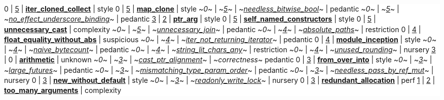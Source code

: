 0 | [5](https://dtolnay.github.io/noisy-clippy/iter_cloned_collect.html#global) | **[iter_cloned_collect](https://rust-lang.github.io/rust-clippy/master/index.html#iter_cloned_collect)** | style
0 | [5](https://dtolnay.github.io/noisy-clippy/map_clone.html#global) | **[map_clone](https://rust-lang.github.io/rust-clippy/master/index.html#map_clone)** | style
~*0*~ | ~*[5](https://dtolnay.github.io/noisy-clippy/needless_bitwise_bool.html#global)*~ | ~*[needless_bitwise_bool](https://rust-lang.github.io/rust-clippy/master/index.html#needless_bitwise_bool)*~ | pedantic
~*0*~ | ~*[5](https://dtolnay.github.io/noisy-clippy/no_effect_underscore_binding.html#global)*~ | ~*[no_effect_underscore_binding](https://rust-lang.github.io/rust-clippy/master/index.html#no_effect_underscore_binding)*~ | pedantic
[3](https://dtolnay.github.io/noisy-clippy/ptr_arg.html#local) | [2](https://dtolnay.github.io/noisy-clippy/ptr_arg.html#global) | **[ptr_arg](https://rust-lang.github.io/rust-clippy/master/index.html#ptr_arg)** | style
0 | [5](https://dtolnay.github.io/noisy-clippy/self_named_constructors.html#global) | **[self_named_constructors](https://rust-lang.github.io/rust-clippy/master/index.html#self_named_constructors)** | style
0 | [5](https://dtolnay.github.io/noisy-clippy/unnecessary_cast.html#global) | **[unnecessary_cast](https://rust-lang.github.io/rust-clippy/master/index.html#unnecessary_cast)** | complexity
~*0*~ | ~*[5](https://dtolnay.github.io/noisy-clippy/unnecessary_join.html#global)*~ | ~*[unnecessary_join](https://rust-lang.github.io/rust-clippy/master/index.html#unnecessary_join)*~ | pedantic
~*0*~ | ~*[4](https://dtolnay.github.io/noisy-clippy/absolute_paths.html#global)*~ | ~*[absolute_paths](https://rust-lang.github.io/rust-clippy/master/index.html#absolute_paths)*~ | restriction
0 | [4](https://dtolnay.github.io/noisy-clippy/float_equality_without_abs.html#global) | **[float_equality_without_abs](https://rust-lang.github.io/rust-clippy/master/index.html#float_equality_without_abs)** | suspicious
~*0*~ | ~*[4](https://dtolnay.github.io/noisy-clippy/iter_not_returning_iterator.html#global)*~ | ~*[iter_not_returning_iterator](https://rust-lang.github.io/rust-clippy/master/index.html#iter_not_returning_iterator)*~ | pedantic
0 | [4](https://dtolnay.github.io/noisy-clippy/module_inception.html#global) | **[module_inception](https://rust-lang.github.io/rust-clippy/master/index.html#module_inception)** | style
~*0*~ | ~*[4](https://dtolnay.github.io/noisy-clippy/naive_bytecount.html#global)*~ | ~*[naive_bytecount](https://rust-lang.github.io/rust-clippy/master/index.html#naive_bytecount)*~ | pedantic
~*0*~ | ~*[4](https://dtolnay.github.io/noisy-clippy/string_lit_chars_any.html#global)*~ | ~*[string_lit_chars_any](https://rust-lang.github.io/rust-clippy/master/index.html#string_lit_chars_any)*~ | restriction
~*0*~ | ~*[4](https://dtolnay.github.io/noisy-clippy/unused_rounding.html#global)*~ | ~*[unused_rounding](https://rust-lang.github.io/rust-clippy/master/index.html#unused_rounding)*~ | nursery
[3](https://dtolnay.github.io/noisy-clippy/arithmetic.html#local) | 0 | **[arithmetic](https://rust-lang.github.io/rust-clippy/master/index.html#arithmetic)** | unknown
~*0*~ | ~*[3](https://dtolnay.github.io/noisy-clippy/cast_ptr_alignment.html#global)*~ | ~*[cast_ptr_alignment](https://rust-lang.github.io/rust-clippy/master/index.html#cast_ptr_alignment)*~ | ~*correctness*~ pedantic
0 | [3](https://dtolnay.github.io/noisy-clippy/from_over_into.html#global) | **[from_over_into](https://rust-lang.github.io/rust-clippy/master/index.html#from_over_into)** | style
~*0*~ | ~*[3](https://dtolnay.github.io/noisy-clippy/large_futures.html#global)*~ | ~*[large_futures](https://rust-lang.github.io/rust-clippy/master/index.html#large_futures)*~ | pedantic
~*0*~ | ~*[3](https://dtolnay.github.io/noisy-clippy/mismatching_type_param_order.html#global)*~ | ~*[mismatching_type_param_order](https://rust-lang.github.io/rust-clippy/master/index.html#mismatching_type_param_order)*~ | pedantic
~*0*~ | ~*[3](https://dtolnay.github.io/noisy-clippy/needless_pass_by_ref_mut.html#global)*~ | ~*[needless_pass_by_ref_mut](https://rust-lang.github.io/rust-clippy/master/index.html#needless_pass_by_ref_mut)*~ | nursery
0 | [3](https://dtolnay.github.io/noisy-clippy/new_without_default.html#global) | **[new_without_default](https://rust-lang.github.io/rust-clippy/master/index.html#new_without_default)** | style
~*0*~ | ~*[3](https://dtolnay.github.io/noisy-clippy/readonly_write_lock.html#global)*~ | ~*[readonly_write_lock](https://rust-lang.github.io/rust-clippy/master/index.html#readonly_write_lock)*~ | nursery
0 | [3](https://dtolnay.github.io/noisy-clippy/redundant_allocation.html#global) | **[redundant_allocation](https://rust-lang.github.io/rust-clippy/master/index.html#redundant_allocation)** | perf
[1](https://dtolnay.github.io/noisy-clippy/too_many_arguments.html#local) | [2](https://dtolnay.github.io/noisy-clippy/too_many_arguments.html#global) | **[too_many_arguments](https://rust-lang.github.io/rust-clippy/master/index.html#too_many_arguments)** | complexity